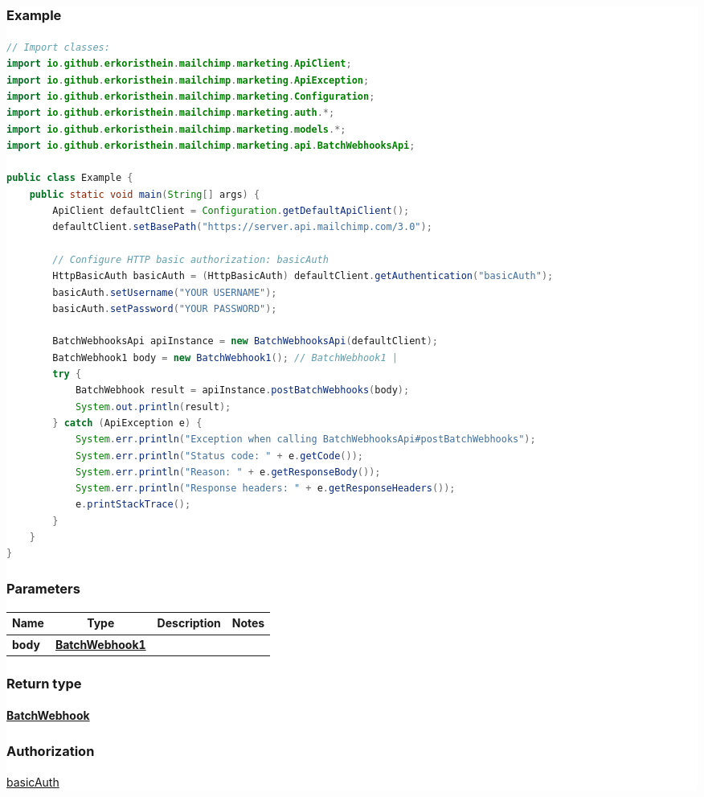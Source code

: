 ### Example

```java
// Import classes:
import io.github.erkoristhein.mailchimp.marketing.ApiClient;
import io.github.erkoristhein.mailchimp.marketing.ApiException;
import io.github.erkoristhein.mailchimp.marketing.Configuration;
import io.github.erkoristhein.mailchimp.marketing.auth.*;
import io.github.erkoristhein.mailchimp.marketing.models.*;
import io.github.erkoristhein.mailchimp.marketing.api.BatchWebhooksApi;

public class Example {
    public static void main(String[] args) {
        ApiClient defaultClient = Configuration.getDefaultApiClient();
        defaultClient.setBasePath("https://server.api.mailchimp.com/3.0");
        
        // Configure HTTP basic authorization: basicAuth
        HttpBasicAuth basicAuth = (HttpBasicAuth) defaultClient.getAuthentication("basicAuth");
        basicAuth.setUsername("YOUR USERNAME");
        basicAuth.setPassword("YOUR PASSWORD");

        BatchWebhooksApi apiInstance = new BatchWebhooksApi(defaultClient);
        BatchWebhook1 body = new BatchWebhook1(); // BatchWebhook1 | 
        try {
            BatchWebhook result = apiInstance.postBatchWebhooks(body);
            System.out.println(result);
        } catch (ApiException e) {
            System.err.println("Exception when calling BatchWebhooksApi#postBatchWebhooks");
            System.err.println("Status code: " + e.getCode());
            System.err.println("Reason: " + e.getResponseBody());
            System.err.println("Response headers: " + e.getResponseHeaders());
            e.printStackTrace();
        }
    }
}
```

### Parameters


| Name | Type | Description  | Notes |
|------------- | ------------- | ------------- | -------------|
| **body** | [**BatchWebhook1**](BatchWebhook1.md)|  | |

### Return type

[**BatchWebhook**](BatchWebhook.md)

### Authorization

[basicAuth](../README.md#basicAuth)
